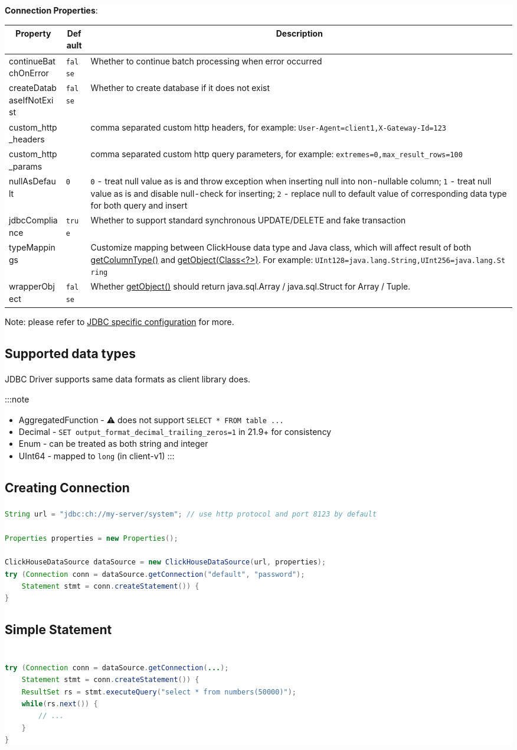 **Connection Properties**:

| Property                 | Default | Description                                                                                                                                                                                                                                                                                                                                                                                                                |
| ------------------------ | ------- | -------------------------------------------------------------------------------------------------------------------------------------------------------------------------------------------------------------------------------------------------------------------------------------------------------------------------------------------------------------------------------------------------------------------------- |
| continueBatchOnError     | `false` | Whether to continue batch processing when error occurred                                                                                                                                                                                                                                                                                                                                                                   |
| createDatabaseIfNotExist | `false` | Whether to create database if it does not exist                                                                                                                                                                                                                                                                                                                                                                            |
| custom_http_headers      |         | comma separated custom http headers, for example: `User-Agent=client1,X-Gateway-Id=123`                                                                                                                                                                                                                                                                                                                                    |
| custom_http_params       |         | comma separated custom http query parameters, for example: `extremes=0,max_result_rows=100`                                                                                                                                                                                                                                                                                                                                |
| nullAsDefault            | `0`     | `0` - treat null value as is and throw exception when inserting null into non-nullable column; `1` - treat null value as is and disable null-check for inserting; `2` - replace null to default value of corresponding data type for both query and insert                                                                                                                                                                 |
| jdbcCompliance           | `true`  | Whether to support standard synchronous UPDATE/DELETE and fake transaction                                                                                                                                                                                                                                                                                                                                                 |
| typeMappings             |         | Customize mapping between ClickHouse data type and Java class, which will affect result of both [getColumnType()](https://docs.oracle.com/javase/8/docs/api/java/sql/ResultSetMetaData.html#getColumnType-int-) and [getObject(Class<?>)](https://docs.oracle.com/javase/8/docs/api/java/sql/ResultSet.html#getObject-java.lang.String-java.lang.Class-). For example: `UInt128=java.lang.String,UInt256=java.lang.String` |
| wrapperObject            | `false` | Whether [getObject()](https://docs.oracle.com/javase/8/docs/api/java/sql/ResultSet.html#getObject-int-) should return java.sql.Array / java.sql.Struct for Array / Tuple.                                                                                                                                                                                                                                                  |

Note: please refer to [JDBC specific configuration](https://github.com/ClickHouse/clickhouse-java/blob/main/clickhouse-jdbc/src/main/java/com/clickhouse/jdbc/JdbcConfig.java) for more.

## Supported data types

JDBC Driver supports same data formats as client library does. 

:::note
- AggregatedFunction - :warning: does not support `SELECT * FROM table ...`
- Decimal - `SET output_format_decimal_trailing_zeros=1` in 21.9+ for consistency
- Enum - can be treated as both string and integer
- UInt64 - mapped to `long` (in client-v1) 
:::

## Creating Connection

```java
String url = "jdbc:ch://my-server/system"; // use http protocol and port 8123 by default

Properties properties = new Properties();

ClickHouseDataSource dataSource = new ClickHouseDataSource(url, properties);
try (Connection conn = dataSource.getConnection("default", "password");
    Statement stmt = conn.createStatement()) {
}
```

## Simple Statement

```java showLineNumbers

try (Connection conn = dataSource.getConnection(...);
    Statement stmt = conn.createStatement()) {
    ResultSet rs = stmt.executeQuery("select * from numbers(50000)");
    while(rs.next()) {
        // ...
    }
}
```
